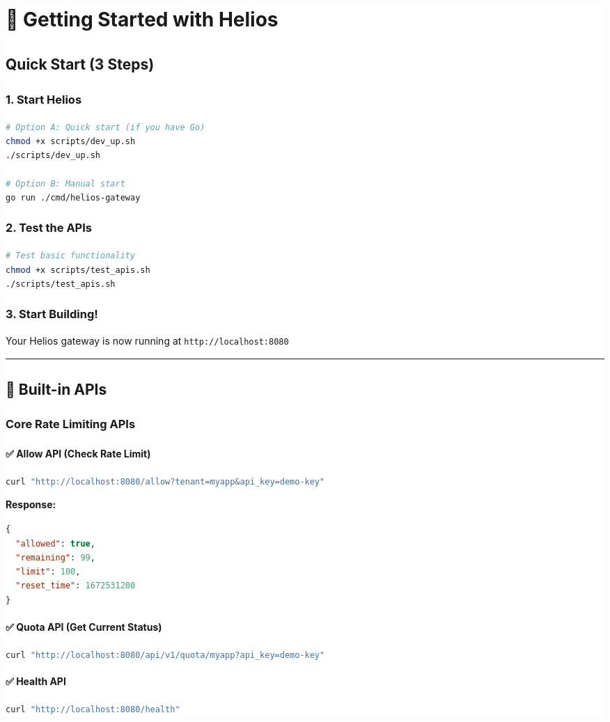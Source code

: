 # 🚀 Getting Started with Helios

## Quick Start (3 Steps)

### 1. Start Helios
```bash
# Option A: Quick start (if you have Go)
chmod +x scripts/dev_up.sh
./scripts/dev_up.sh

# Option B: Manual start
go run ./cmd/helios-gateway
```

### 2. Test the APIs
```bash
# Test basic functionality
chmod +x scripts/test_apis.sh
./scripts/test_apis.sh
```

### 3. Start Building!
Your Helios gateway is now running at `http://localhost:8080`

---

## 🎯 Built-in APIs

### Core Rate Limiting APIs

#### ✅ Allow API (Check Rate Limit)
```bash
curl "http://localhost:8080/allow?tenant=myapp&api_key=demo-key"
```
**Response:**
```json
{
  "allowed": true,
  "remaining": 99,
  "limit": 100,
  "reset_time": 1672531200
}
```

#### ✅ Quota API (Get Current Status)
```bash
curl "http://localhost:8080/api/v1/quota/myapp?api_key=demo-key"
```

#### ✅ Health API
```bash
curl "http://localhost:8080/health"
```
